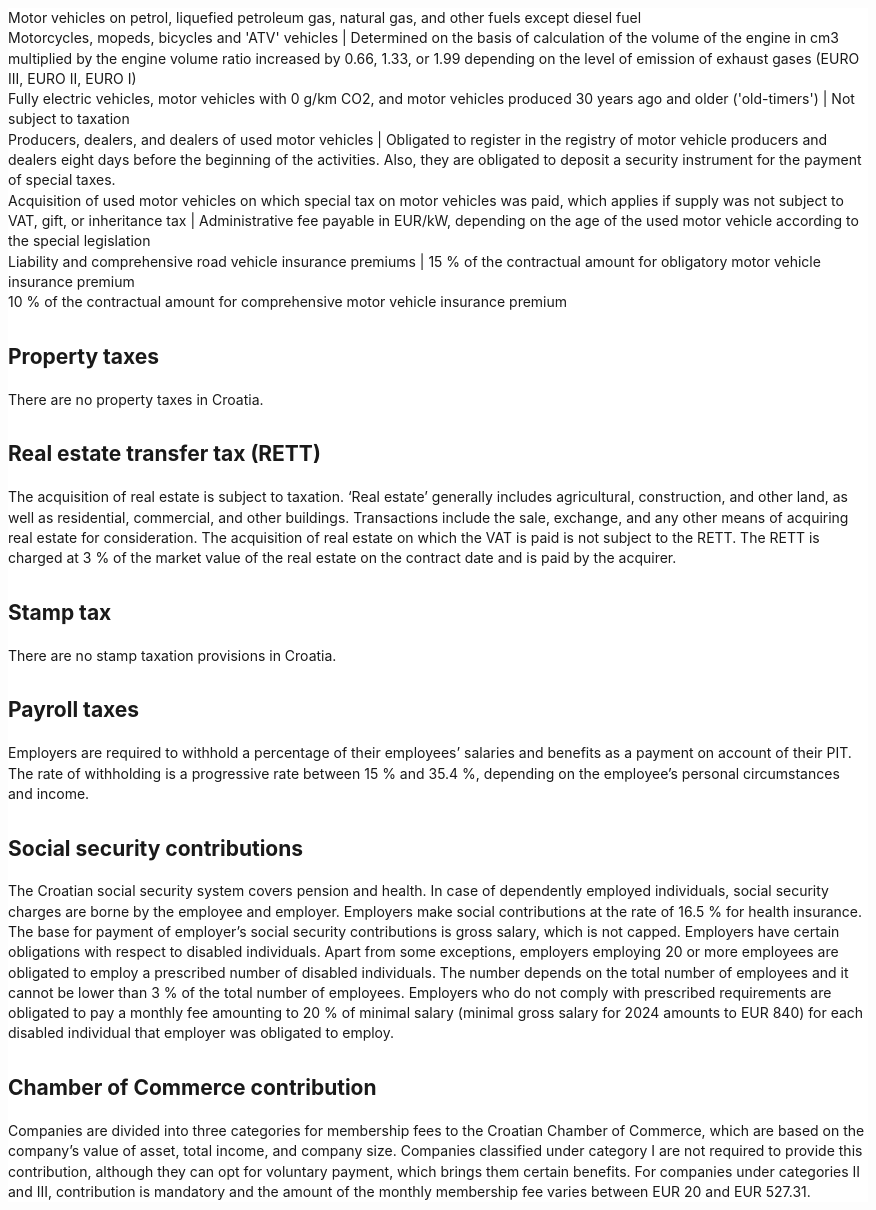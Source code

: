 Motor vehicles on petrol, liquefied petroleum gas, natural gas, and other fuels except diesel fuel  
Motorcycles, mopeds, bicycles and 'ATV' vehicles | Determined on the basis of calculation of the volume of the engine in cm3 multiplied by the engine volume ratio increased by 0.66, 1.33, or 1.99 depending on the level of emission of exhaust gases (EURO III, EURO II, EURO I)  
Fully electric vehicles, motor vehicles with 0 g/km CO2, and motor vehicles produced 30 years ago and older ('old-timers') | Not subject to taxation  
Producers, dealers, and dealers of used motor vehicles | Obligated to register in the registry of motor vehicle producers and dealers eight days before the beginning of the activities. Also, they are obligated to deposit a security instrument for the payment of special taxes.  
Acquisition of used motor vehicles on which special tax on motor vehicles was paid, which applies if supply was not subject to VAT, gift, or inheritance tax | Administrative fee payable in EUR/kW, depending on the age of the used motor vehicle according to the special legislation  
Liability and comprehensive road vehicle insurance premiums | 15 % of the contractual amount for obligatory motor vehicle insurance premium  
10 % of the contractual amount for comprehensive motor vehicle insurance premium  
## Property taxes
There are no property taxes in Croatia.
## Real estate transfer tax (RETT)
The acquisition of real estate is subject to taxation. ‘Real estate’ generally includes agricultural, construction, and other land, as well as residential, commercial, and other buildings. Transactions include the sale, exchange, and any other means of acquiring real estate for consideration. The acquisition of real estate on which the VAT is paid is not subject to the RETT.
The RETT is charged at 3 % of the market value of the real estate on the contract date and is paid by the acquirer.
## Stamp tax
There are no stamp taxation provisions in Croatia.
## Payroll taxes
Employers are required to withhold a percentage of their employees’ salaries and benefits as a payment on account of their PIT. The rate of withholding is a progressive rate between 15 % and 35.4 %, depending on the employee’s personal circumstances and income.
## Social security contributions
The Croatian social security system covers pension and health. In case of dependently employed individuals, social security charges are borne by the employee and employer.
Employers make social contributions at the rate of 16.5 % for health insurance.
The base for payment of employer’s social security contributions is gross salary, which is not capped.
Employers have certain obligations with respect to disabled individuals.
Apart from some exceptions, employers employing 20 or more employees are obligated to employ a prescribed number of disabled individuals. The number depends on the total number of employees and it cannot be lower than 3 % of the total number of employees.
Employers who do not comply with prescribed requirements are obligated to pay a monthly fee amounting to 20 % of minimal salary (minimal gross salary for 2024 amounts to EUR 840) for each disabled individual that employer was obligated to employ.
## Chamber of Commerce contribution
Companies are divided into three categories for membership fees to the Croatian Chamber of Commerce, which are based on the company’s value of asset, total income, and company size.
Companies classified under category I are not required to provide this contribution, although they can opt for voluntary payment, which brings them certain benefits. For companies under categories II and III, contribution is mandatory and the amount of the monthly membership fee varies between EUR 20 and EUR 527.31.


